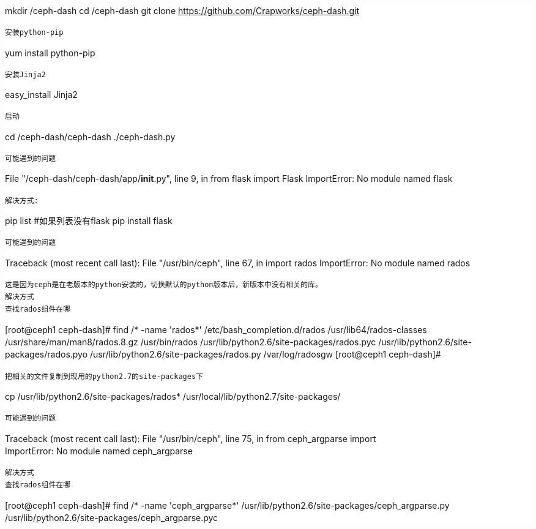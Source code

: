 mkdir /ceph-dash
cd /ceph-dash
git clone https://github.com/Crapworks/ceph-dash.git
```
安装python-pip
```
yum install python-pip
```
安装Jinja2
```
easy_install Jinja2
```
启动
```
cd /ceph-dash/ceph-dash
./ceph-dash.py
```
可能遇到的问题
```
  File "/ceph-dash/ceph-dash/app/__init__.py", line 9, in <module>
    from flask import Flask
ImportError: No module named flask
```
解决方式:
```
pip list
#如果列表没有flask
pip install flask
```
可能遇到的问题
```
Traceback (most recent call last):
  File "/usr/bin/ceph", line 67, in <module>
    import rados
ImportError: No module named rados
```
这是因为ceph是在老版本的python安装的，切换默认的python版本后，新版本中没有相关的库。
解决方式
查找rados组件在哪
```
[root@ceph1 ceph-dash]# find /* -name 'rados*'
/etc/bash_completion.d/rados
/usr/lib64/rados-classes
/usr/share/man/man8/rados.8.gz
/usr/bin/rados
/usr/lib/python2.6/site-packages/rados.pyc
/usr/lib/python2.6/site-packages/rados.pyo
/usr/lib/python2.6/site-packages/rados.py
/var/log/radosgw
[root@ceph1 ceph-dash]#
```
把相关的文件复制到现用的python2.7的site-packages下
```
cp /usr/lib/python2.6/site-packages/rados* /usr/local/lib/python2.7/site-packages/
```
可能遇到的问题
```
Traceback (most recent call last):
  File "/usr/bin/ceph", line 75, in <module>
    from ceph_argparse import \
ImportError: No module named ceph_argparse
```
解决方式
查找rados组件在哪
```
[root@ceph1 ceph-dash]# find /* -name 'ceph_argparse*'
/usr/lib/python2.6/site-packages/ceph_argparse.py
/usr/lib/python2.6/site-packages/ceph_argparse.pyc
